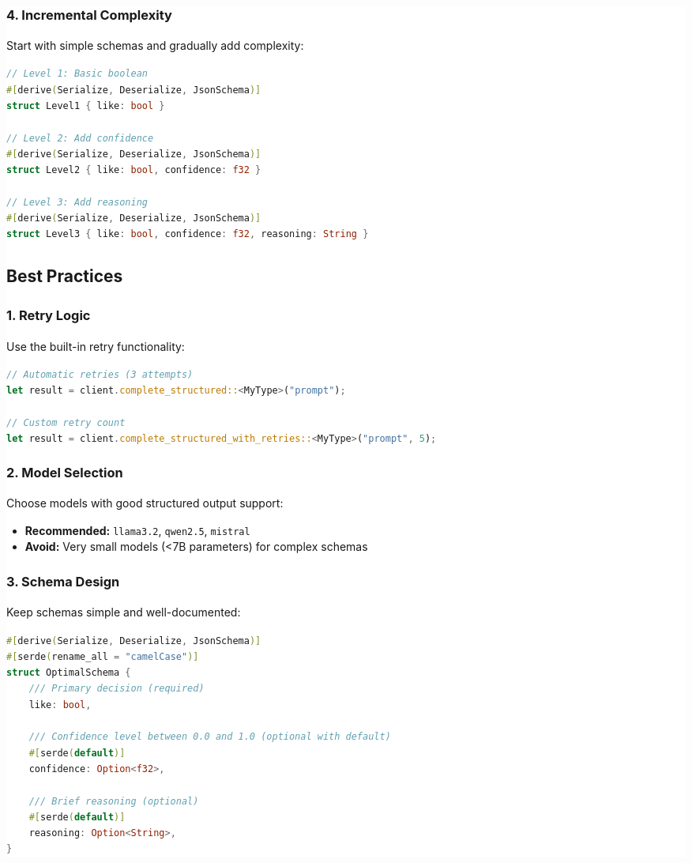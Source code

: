### 4. Incremental Complexity

Start with simple schemas and gradually add complexity:

```rust
// Level 1: Basic boolean
#[derive(Serialize, Deserialize, JsonSchema)]
struct Level1 { like: bool }

// Level 2: Add confidence
#[derive(Serialize, Deserialize, JsonSchema)]
struct Level2 { like: bool, confidence: f32 }

// Level 3: Add reasoning
#[derive(Serialize, Deserialize, JsonSchema)]
struct Level3 { like: bool, confidence: f32, reasoning: String }
```

## Best Practices

### 1. Retry Logic

Use the built-in retry functionality:

```rust
// Automatic retries (3 attempts)
let result = client.complete_structured::<MyType>("prompt");

// Custom retry count
let result = client.complete_structured_with_retries::<MyType>("prompt", 5);
```

### 2. Model Selection

Choose models with good structured output support:

- **Recommended:** `llama3.2`, `qwen2.5`, `mistral`
- **Avoid:** Very small models (<7B parameters) for complex schemas

### 3. Schema Design

Keep schemas simple and well-documented:

```rust
#[derive(Serialize, Deserialize, JsonSchema)]
#[serde(rename_all = "camelCase")]
struct OptimalSchema {
    /// Primary decision (required)
    like: bool,
    
    /// Confidence level between 0.0 and 1.0 (optional with default)
    #[serde(default)]
    confidence: Option<f32>,
    
    /// Brief reasoning (optional)
    #[serde(default)]
    reasoning: Option<String>,
}
```
